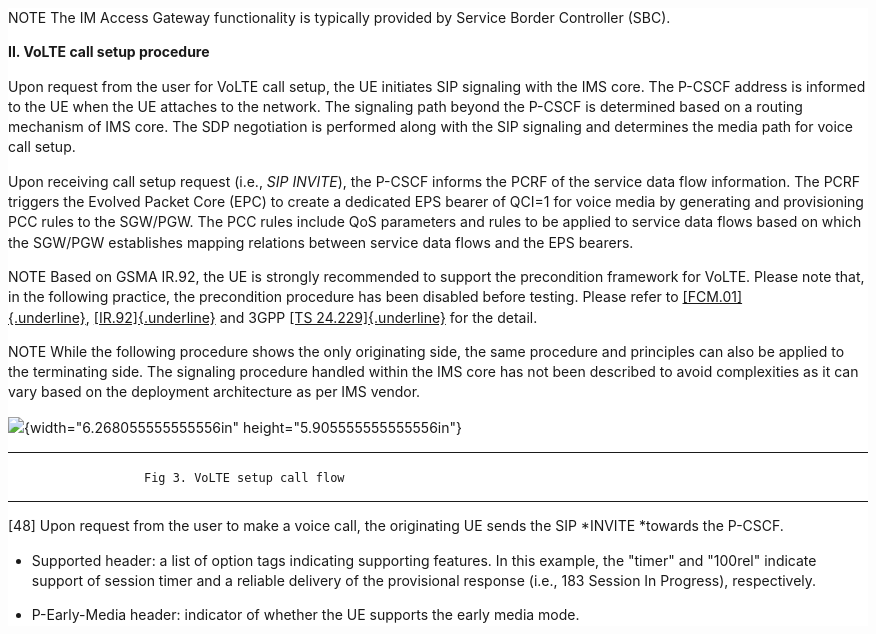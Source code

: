 NOTE The IM Access Gateway functionality is typically provided by
Service Border Controller (SBC).

**II. VoLTE call setup procedure**

Upon request from the user for VoLTE call setup, the UE initiates SIP
signaling with the IMS core. The P-CSCF address is informed to the UE
when the UE attaches to the network. The signaling path beyond the
P-CSCF is determined based on a routing mechanism of IMS core. The SDP
negotiation is performed along with the SIP signaling and determines the
media path for voice call setup.

Upon receiving call setup request (i.e., *SIP INVITE*), the P-CSCF
informs the PCRF of the service data flow information. The PCRF triggers
the Evolved Packet Core (EPC) to create a dedicated EPS bearer of QCI=1
for voice media by generating and provisioning PCC rules to the SGW/PGW.
The PCC rules include QoS parameters and rules to be applied to service
data flows based on which the SGW/PGW establishes mapping relations
between service data flows and the EPS bearers.

NOTE Based on GSMA IR.92, the UE is strongly recommended to support the
precondition framework for VoLTE. Please note that, in the following
practice, the precondition procedure has been disabled before testing.
Please refer
to [[FCM.01]{.underline}](http://www.gsma.com/network2020/wp-content/uploads/2014/10/FCM.01-VoLTE-Service-Description-and-Implementation-Guidelines-Version-2.0.pdf), [[IR.92]{.underline}](http://www.gsma.com/newsroom/wp-content/uploads/IR.92-v9.0.pdf) and
3GPP [[TS
24.229]{.underline}](http://www.3gpp.org/DynaReport/24229.htm) for the
detail.

NOTE While the following procedure shows the only originating side, the
same procedure and principles can also be applied to the terminating
side. The signaling procedure handled within the IMS core has not been
described to avoid complexities as it can vary based on the deployment
architecture as per IMS vendor.

![](media/image113.png){width="6.268055555555556in"
height="5.905555555555556in"}

  -----------------------------------------------------------------------
                       Fig 3. VoLTE setup call flow

  -----------------------------------------------------------------------

\[48\] Upon request from the user to make a voice call, the originating
UE sends the SIP *INVITE *towards the P-CSCF.

-   Supported header: a list of option tags indicating supporting
    features. In this example, the \"timer\" and \"100rel\" indicate
    support of session timer and a reliable delivery of the provisional
    response (i.e., 183 Session In Progress), respectively.

-   P-Early-Media header: indicator of whether the UE supports the early
    media mode.

